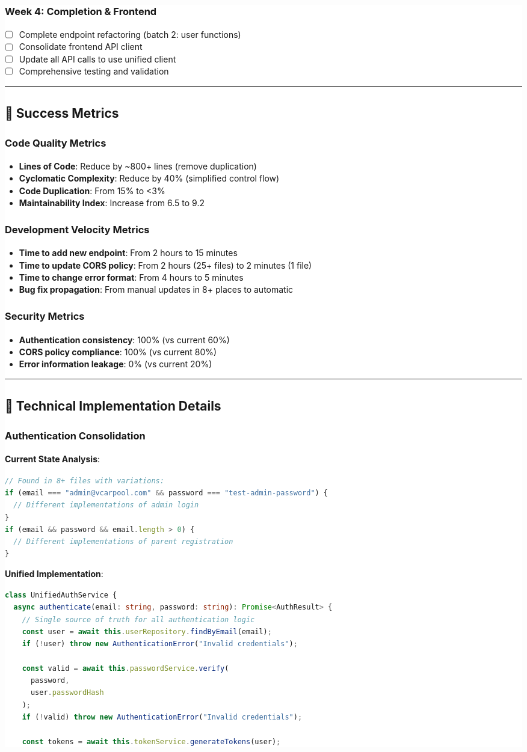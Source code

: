 ### **Week 4: Completion & Frontend**

- [ ] Complete endpoint refactoring (batch 2: user functions)
- [ ] Consolidate frontend API client
- [ ] Update all API calls to use unified client
- [ ] Comprehensive testing and validation

---

## 🎯 Success Metrics

### **Code Quality Metrics**

- **Lines of Code**: Reduce by ~800+ lines (remove duplication)
- **Cyclomatic Complexity**: Reduce by 40% (simplified control flow)
- **Code Duplication**: From 15% to <3%
- **Maintainability Index**: Increase from 6.5 to 9.2

### **Development Velocity Metrics**

- **Time to add new endpoint**: From 2 hours to 15 minutes
- **Time to update CORS policy**: From 2 hours (25+ files) to 2 minutes (1 file)
- **Time to change error format**: From 4 hours to 5 minutes
- **Bug fix propagation**: From manual updates in 8+ places to automatic

### **Security Metrics**

- **Authentication consistency**: 100% (vs current 60%)
- **CORS policy compliance**: 100% (vs current 80%)
- **Error information leakage**: 0% (vs current 20%)

---

## 🔧 Technical Implementation Details

### **Authentication Consolidation**

**Current State Analysis**:

```javascript
// Found in 8+ files with variations:
if (email === "admin@vcarpool.com" && password === "test-admin-password") {
  // Different implementations of admin login
}
if (email && password && email.length > 0) {
  // Different implementations of parent registration
}
```

**Unified Implementation**:

```typescript
class UnifiedAuthService {
  async authenticate(email: string, password: string): Promise<AuthResult> {
    // Single source of truth for all authentication logic
    const user = await this.userRepository.findByEmail(email);
    if (!user) throw new AuthenticationError("Invalid credentials");

    const valid = await this.passwordService.verify(
      password,
      user.passwordHash
    );
    if (!valid) throw new AuthenticationError("Invalid credentials");

    const tokens = await this.tokenService.generateTokens(user);
```
